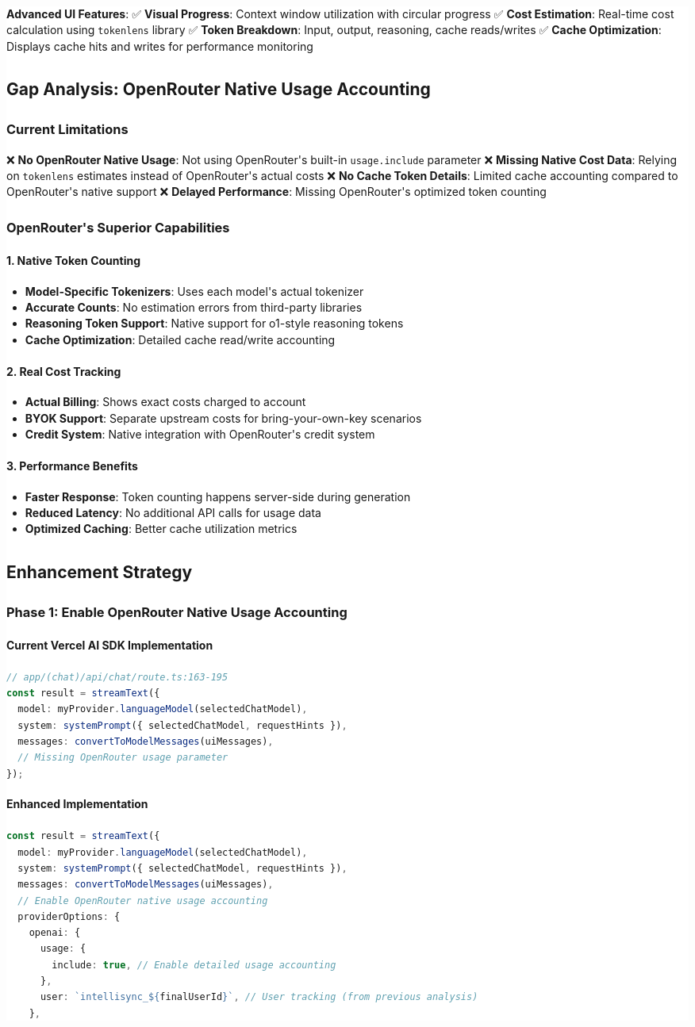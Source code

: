 **Advanced UI Features**:
✅ **Visual Progress**: Context window utilization with circular progress
✅ **Cost Estimation**: Real-time cost calculation using `tokenlens` library
✅ **Token Breakdown**: Input, output, reasoning, cache reads/writes
✅ **Cache Optimization**: Displays cache hits and writes for performance monitoring

## Gap Analysis: OpenRouter Native Usage Accounting

### Current Limitations
❌ **No OpenRouter Native Usage**: Not using OpenRouter's built-in `usage.include` parameter
❌ **Missing Native Cost Data**: Relying on `tokenlens` estimates instead of OpenRouter's actual costs
❌ **No Cache Token Details**: Limited cache accounting compared to OpenRouter's native support
❌ **Delayed Performance**: Missing OpenRouter's optimized token counting

### OpenRouter's Superior Capabilities

#### 1. Native Token Counting
- **Model-Specific Tokenizers**: Uses each model's actual tokenizer
- **Accurate Counts**: No estimation errors from third-party libraries
- **Reasoning Token Support**: Native support for o1-style reasoning tokens
- **Cache Optimization**: Detailed cache read/write accounting

#### 2. Real Cost Tracking
- **Actual Billing**: Shows exact costs charged to account
- **BYOK Support**: Separate upstream costs for bring-your-own-key scenarios
- **Credit System**: Native integration with OpenRouter's credit system

#### 3. Performance Benefits
- **Faster Response**: Token counting happens server-side during generation
- **Reduced Latency**: No additional API calls for usage data
- **Optimized Caching**: Better cache utilization metrics

## Enhancement Strategy

### Phase 1: Enable OpenRouter Native Usage Accounting

#### Current Vercel AI SDK Implementation
```typescript
// app/(chat)/api/chat/route.ts:163-195
const result = streamText({
  model: myProvider.languageModel(selectedChatModel),
  system: systemPrompt({ selectedChatModel, requestHints }),
  messages: convertToModelMessages(uiMessages),
  // Missing OpenRouter usage parameter
});
```

#### Enhanced Implementation
```typescript
const result = streamText({
  model: myProvider.languageModel(selectedChatModel),
  system: systemPrompt({ selectedChatModel, requestHints }),
  messages: convertToModelMessages(uiMessages),
  // Enable OpenRouter native usage accounting
  providerOptions: {
    openai: {
      usage: {
        include: true, // Enable detailed usage accounting
      },
      user: `intellisync_${finalUserId}`, // User tracking (from previous analysis)
    },
```
